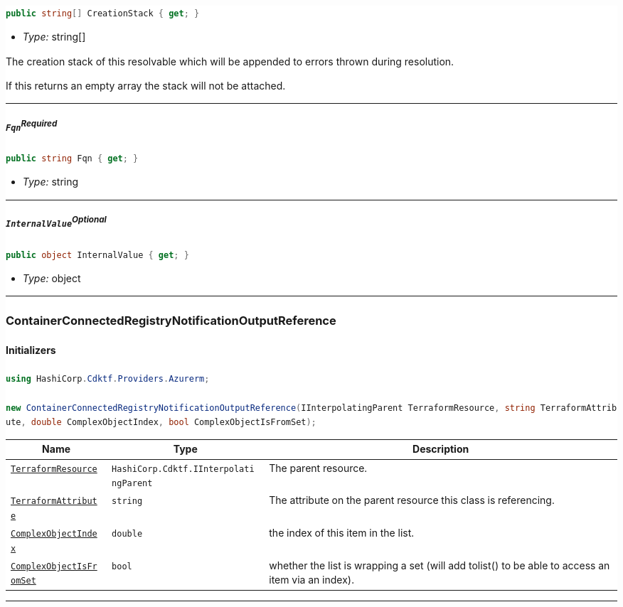 ```csharp
public string[] CreationStack { get; }
```

- *Type:* string[]

The creation stack of this resolvable which will be appended to errors thrown during resolution.

If this returns an empty array the stack will not be attached.

---

##### `Fqn`<sup>Required</sup> <a name="Fqn" id="@cdktf/provider-azurerm.containerConnectedRegistry.ContainerConnectedRegistryNotificationList.property.fqn"></a>

```csharp
public string Fqn { get; }
```

- *Type:* string

---

##### `InternalValue`<sup>Optional</sup> <a name="InternalValue" id="@cdktf/provider-azurerm.containerConnectedRegistry.ContainerConnectedRegistryNotificationList.property.internalValue"></a>

```csharp
public object InternalValue { get; }
```

- *Type:* object

---


### ContainerConnectedRegistryNotificationOutputReference <a name="ContainerConnectedRegistryNotificationOutputReference" id="@cdktf/provider-azurerm.containerConnectedRegistry.ContainerConnectedRegistryNotificationOutputReference"></a>

#### Initializers <a name="Initializers" id="@cdktf/provider-azurerm.containerConnectedRegistry.ContainerConnectedRegistryNotificationOutputReference.Initializer"></a>

```csharp
using HashiCorp.Cdktf.Providers.Azurerm;

new ContainerConnectedRegistryNotificationOutputReference(IInterpolatingParent TerraformResource, string TerraformAttribute, double ComplexObjectIndex, bool ComplexObjectIsFromSet);
```

| **Name** | **Type** | **Description** |
| --- | --- | --- |
| <code><a href="#@cdktf/provider-azurerm.containerConnectedRegistry.ContainerConnectedRegistryNotificationOutputReference.Initializer.parameter.terraformResource">TerraformResource</a></code> | <code>HashiCorp.Cdktf.IInterpolatingParent</code> | The parent resource. |
| <code><a href="#@cdktf/provider-azurerm.containerConnectedRegistry.ContainerConnectedRegistryNotificationOutputReference.Initializer.parameter.terraformAttribute">TerraformAttribute</a></code> | <code>string</code> | The attribute on the parent resource this class is referencing. |
| <code><a href="#@cdktf/provider-azurerm.containerConnectedRegistry.ContainerConnectedRegistryNotificationOutputReference.Initializer.parameter.complexObjectIndex">ComplexObjectIndex</a></code> | <code>double</code> | the index of this item in the list. |
| <code><a href="#@cdktf/provider-azurerm.containerConnectedRegistry.ContainerConnectedRegistryNotificationOutputReference.Initializer.parameter.complexObjectIsFromSet">ComplexObjectIsFromSet</a></code> | <code>bool</code> | whether the list is wrapping a set (will add tolist() to be able to access an item via an index). |

---